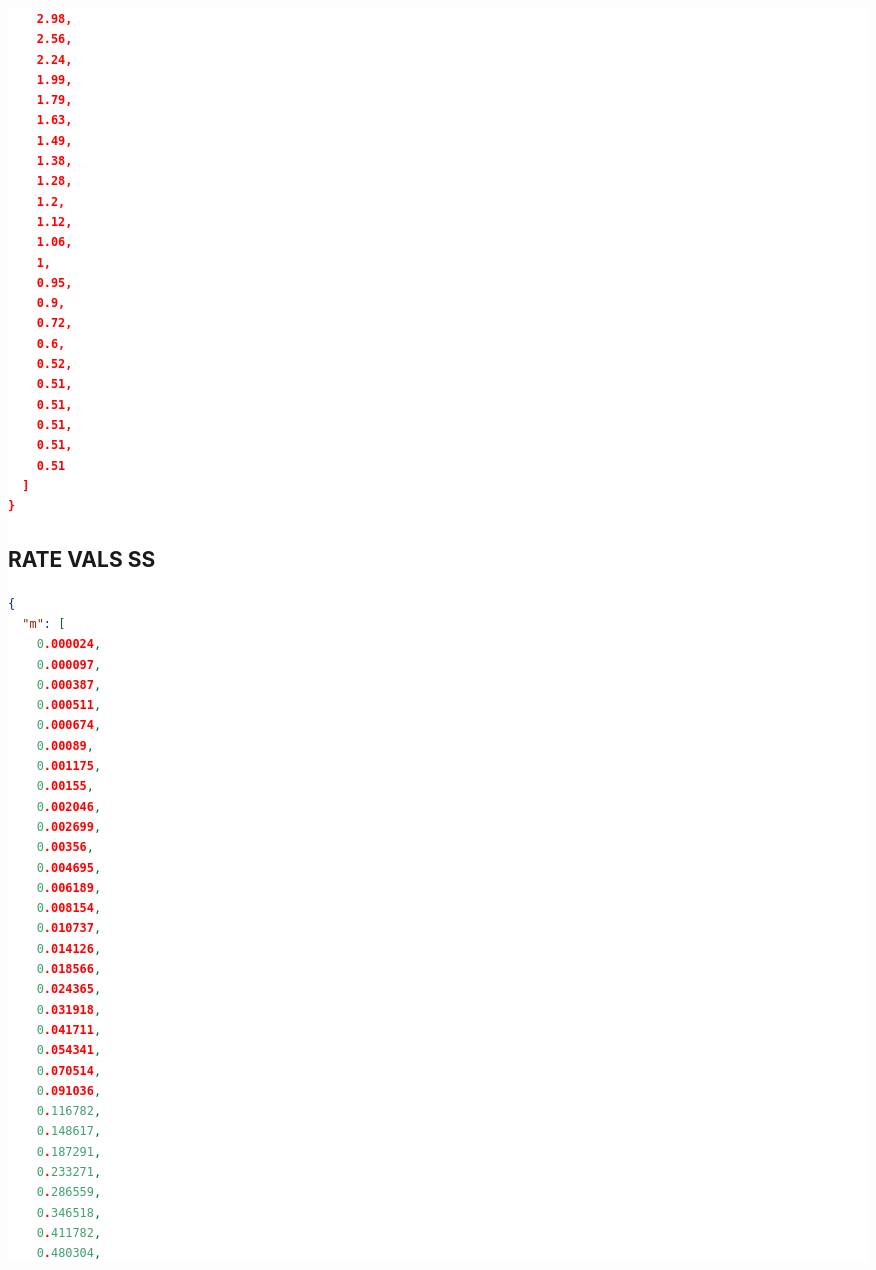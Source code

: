 ```json
    2.98,
    2.56,
    2.24,
    1.99,
    1.79,
    1.63,
    1.49,
    1.38,
    1.28,
    1.2,
    1.12,
    1.06,
    1,
    0.95,
    0.9,
    0.72,
    0.6,
    0.52,
    0.51,
    0.51,
    0.51,
    0.51,
    0.51
  ]
}
```

## RATE VALS SS

```json
{
  "m": [
    0.000024,
    0.000097,
    0.000387,
    0.000511,
    0.000674,
    0.00089,
    0.001175,
    0.00155,
    0.002046,
    0.002699,
    0.00356,
    0.004695,
    0.006189,
    0.008154,
    0.010737,
    0.014126,
    0.018566,
    0.024365,
    0.031918,
    0.041711,
    0.054341,
    0.070514,
    0.091036,
    0.116782,
    0.148617,
    0.187291,
    0.233271,
    0.286559,
    0.346518,
    0.411782,
    0.480304,
```